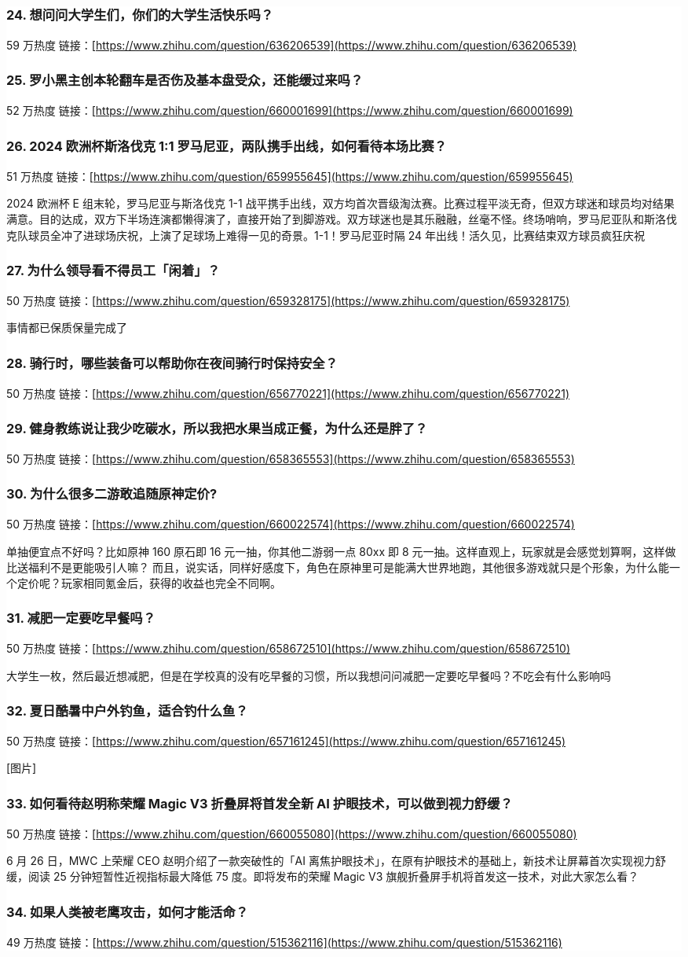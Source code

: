 

### 24. 想问问大学生们，你们的大学生活快乐吗？
59 万热度 链接：[https://www.zhihu.com/question/636206539](https://www.zhihu.com/question/636206539)



### 25. 罗小黑主创本轮翻车是否伤及基本盘受众，还能缓过来吗？
52 万热度 链接：[https://www.zhihu.com/question/660001699](https://www.zhihu.com/question/660001699)



### 26. 2024 欧洲杯斯洛伐克 1:1 罗马尼亚，两队携手出线，如何看待本场比赛？
51 万热度 链接：[https://www.zhihu.com/question/659955645](https://www.zhihu.com/question/659955645)

2024 欧洲杯 E 组末轮，罗马尼亚与斯洛伐克 1-1 战平携手出线，双方均首次晋级淘汰赛。比赛过程平淡无奇，但双方球迷和球员均对结果满意。目的达成，双方下半场连演都懒得演了，直接开始了到脚游戏。双方球迷也是其乐融融，丝毫不怪。终场哨响，罗马尼亚队和斯洛伐克队球员全冲了进球场庆祝，上演了足球场上难得一见的奇景。1-1！罗马尼亚时隔 24 年出线！活久见，比赛结束双方球员疯狂庆祝

### 27. 为什么领导看不得员工「闲着」？
50 万热度 链接：[https://www.zhihu.com/question/659328175](https://www.zhihu.com/question/659328175)

事情都已保质保量完成了

### 28. 骑行时，哪些装备可以帮助你在夜间骑行时保持安全？
50 万热度 链接：[https://www.zhihu.com/question/656770221](https://www.zhihu.com/question/656770221)



### 29. 健身教练说让我少吃碳水，所以我把水果当成正餐，为什么还是胖了？
50 万热度 链接：[https://www.zhihu.com/question/658365553](https://www.zhihu.com/question/658365553)



### 30. 为什么很多二游敢追随原神定价?
50 万热度 链接：[https://www.zhihu.com/question/660022574](https://www.zhihu.com/question/660022574)

单抽便宜点不好吗？比如原神 160 原石即 16 元一抽，你其他二游弱一点 80xx 即 8 元一抽。这样直观上，玩家就是会感觉划算啊，这样做比送福利不是更能吸引人嘛？ 而且，说实话，同样好感度下，角色在原神里可是能满大世界地跑，其他很多游戏就只是个形象，为什么能一个定价呢？玩家相同氪金后，获得的收益也完全不同啊。

### 31. 减肥一定要吃早餐吗？
50 万热度 链接：[https://www.zhihu.com/question/658672510](https://www.zhihu.com/question/658672510)

大学生一枚，然后最近想减肥，但是在学校真的没有吃早餐的习惯，所以我想问问减肥一定要吃早餐吗？不吃会有什么影响吗

### 32. 夏日酷暑中户外钓鱼，适合钓什么鱼？
50 万热度 链接：[https://www.zhihu.com/question/657161245](https://www.zhihu.com/question/657161245)

[图片]

### 33. 如何看待赵明称荣耀 Magic V3 折叠屏将首发全新 AI 护眼技术，可以做到视力舒缓？
50 万热度 链接：[https://www.zhihu.com/question/660055080](https://www.zhihu.com/question/660055080)

6 月 26 日，MWC 上荣耀 CEO 赵明介绍了一款突破性的「AI 离焦护眼技术」，在原有护眼技术的基础上，新技术让屏幕首次实现视力舒缓，阅读 25 分钟短暂性近视指标最大降低 75 度。即将发布的荣耀 Magic V3 旗舰折叠屏手机将首发这一技术，对此大家怎么看？

### 34. 如果人类被老鹰攻击，如何才能活命？
49 万热度 链接：[https://www.zhihu.com/question/515362116](https://www.zhihu.com/question/515362116)

